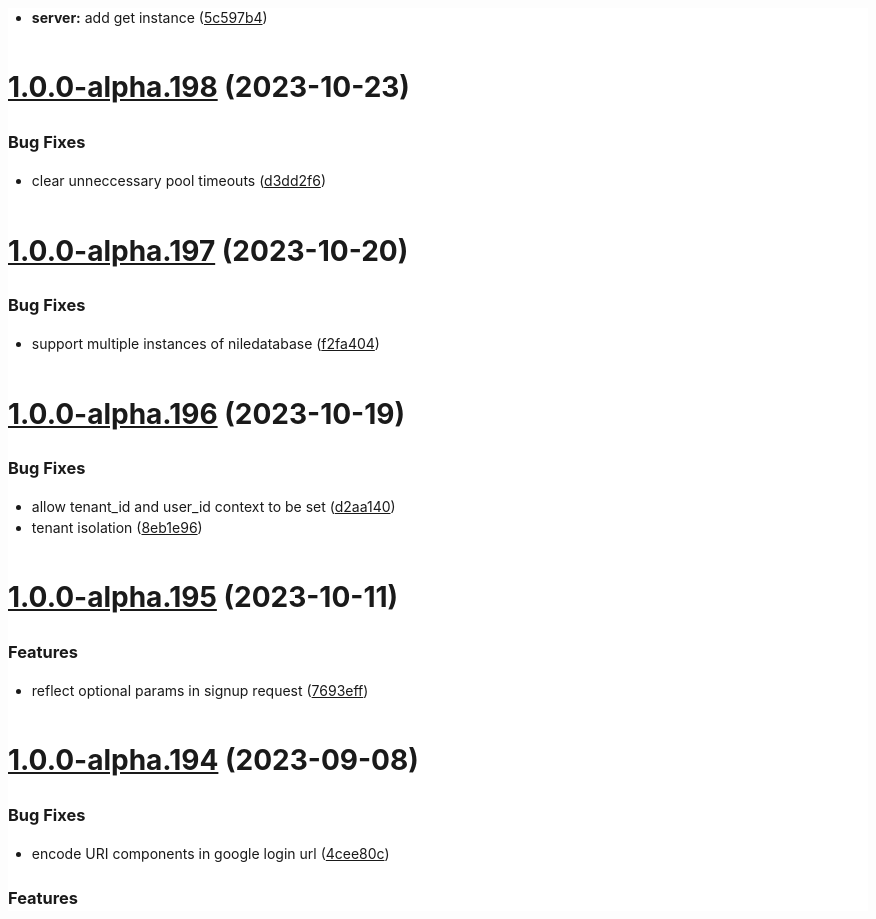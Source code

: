 - **server:** add get instance ([5c597b4](https://github.com/niledatabase/nile-js/commit/5c597b4470bedda0deb8fbb44c7bb54e901b251b))

# [1.0.0-alpha.198](https://github.com/niledatabase/nile-js/compare/v1.0.0-alpha.197...v1.0.0-alpha.198) (2023-10-23)

### Bug Fixes

- clear unneccessary pool timeouts ([d3dd2f6](https://github.com/niledatabase/nile-js/commit/d3dd2f623699b1e52e814a6ed9cf1a052d60703a))

# [1.0.0-alpha.197](https://github.com/niledatabase/nile-js/compare/v1.0.0-alpha.196...v1.0.0-alpha.197) (2023-10-20)

### Bug Fixes

- support multiple instances of niledatabase ([f2fa404](https://github.com/niledatabase/nile-js/commit/f2fa40411e036137343291db146dd8a4fb3d4ca9))

# [1.0.0-alpha.196](https://github.com/niledatabase/nile-js/compare/v1.0.0-alpha.195...v1.0.0-alpha.196) (2023-10-19)

### Bug Fixes

- allow tenant_id and user_id context to be set ([d2aa140](https://github.com/niledatabase/nile-js/commit/d2aa140e36303befbf4c67102846546550b645cf))
- tenant isolation ([8eb1e96](https://github.com/niledatabase/nile-js/commit/8eb1e96cfb4aa024799abee0924c4abb2e680f44))

# [1.0.0-alpha.195](https://github.com/niledatabase/nile-js/compare/v1.0.0-alpha.194...v1.0.0-alpha.195) (2023-10-11)

### Features

- reflect optional params in signup request ([7693eff](https://github.com/niledatabase/nile-js/commit/7693effd98585107819d3dfcbddc40a0bff5dd4e))

# [1.0.0-alpha.194](https://github.com/niledatabase/nile-js/compare/v1.0.0-alpha.193...v1.0.0-alpha.194) (2023-09-08)

### Bug Fixes

- encode URI components in google login url ([4cee80c](https://github.com/niledatabase/nile-js/commit/4cee80c9ab20ab2d1d853568d3aa1c7bc40a4ebc))

### Features
